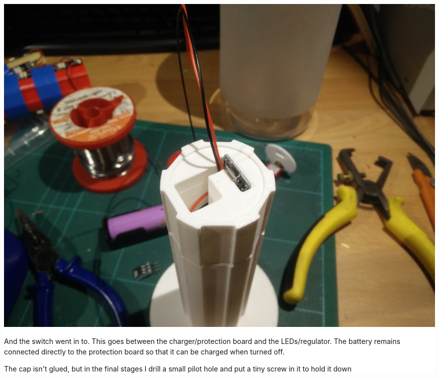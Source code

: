 ![Charger board in](images/construction/construction-07-charger-board-in.jpg)

And the switch went in to. This goes between the charger/protection board and the LEDs/regulator. The battery remains connected directly to the protection board so that it can be charged when turned off.

The cap isn't glued, but in the final stages I drill a small pilot hole and put a tiny screw in it to hold it down
